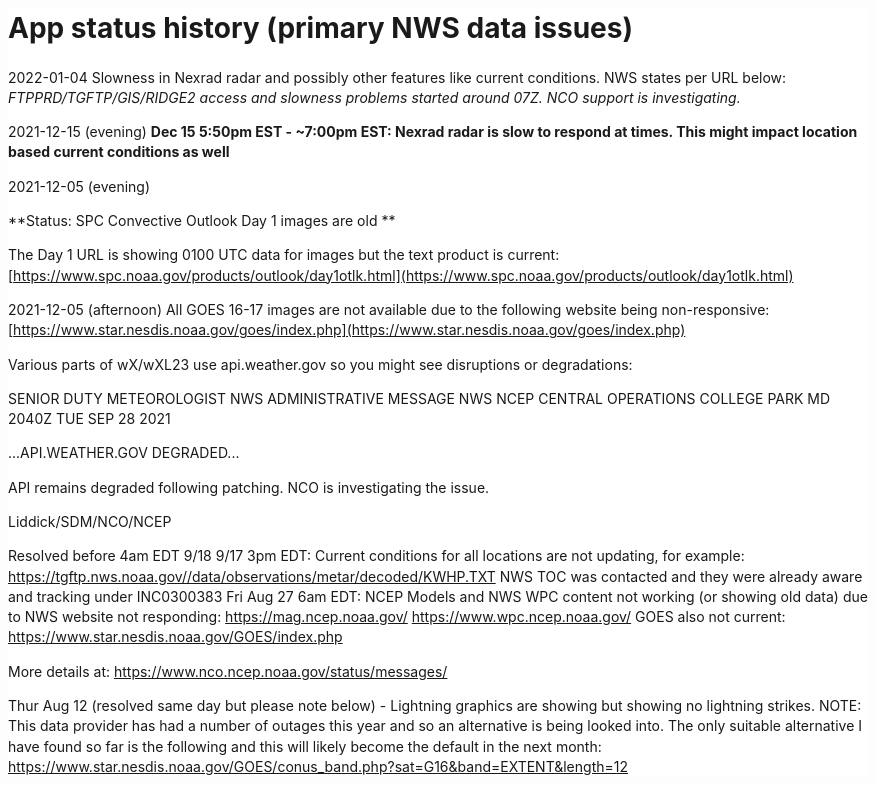 
	
# App status history (primary NWS data issues)

2022-01-04
Slowness in Nexrad radar and possibly other features like current conditions. NWS states per URL below:
*FTPPRD/TGFTP/GIS/RIDGE2 access and slowness problems started around 07Z.  NCO support is investigating.*


2021-12-15 (evening)
**Dec 15 5:50pm EST - ~7:00pm EST: Nexrad radar is slow to respond at times. This might impact location based current conditions as well**


2021-12-05 (evening)

**Status: SPC Convective Outlook Day 1 images are old **

The Day 1 URL is showing 0100 UTC data for images but the text product is current:
[https://www.spc.noaa.gov/products/outlook/day1otlk.html](https://www.spc.noaa.gov/products/outlook/day1otlk.html)

2021-12-05 (afternoon)
All GOES 16-17 images are not available due to the following website being non-responsive: [https://www.star.nesdis.noaa.gov/goes/index.php](https://www.star.nesdis.noaa.gov/goes/index.php)

Various parts of wX/wXL23 use api.weather.gov so you might see disruptions or degradations:

SENIOR DUTY METEOROLOGIST NWS ADMINISTRATIVE MESSAGE
NWS NCEP CENTRAL OPERATIONS COLLEGE PARK MD
2040Z TUE SEP 28 2021

...API.WEATHER.GOV DEGRADED...

API remains degraded following patching. NCO is investigating the
issue.

Liddick/SDM/NCO/NCEP

Resolved before 4am EDT 9/18 
9/17 3pm EDT: Current conditions for all locations are not updating, for example:
https://tgftp.nws.noaa.gov//data/observations/metar/decoded/KWHP.TXT
NWS TOC was contacted and they were already aware and tracking under INC0300383
Fri Aug 27 6am EDT: NCEP Models and NWS WPC content not working (or showing old data) due to NWS website not responding: https://mag.ncep.noaa.gov/ 
https://www.wpc.ncep.noaa.gov/
GOES also not current: https://www.star.nesdis.noaa.gov/GOES/index.php

More details at: https://www.nco.ncep.noaa.gov/status/messages/

Thur Aug 12 (resolved same day but please note below) - Lightning graphics are showing but showing no lightning strikes. NOTE: This data provider has had a number of outages this year and so an alternative is being looked into. The only suitable alternative I have found so far is the following and this will likely become the default in the next month:
https://www.star.nesdis.noaa.gov/GOES/conus_band.php?sat=G16&band=EXTENT&length=12
